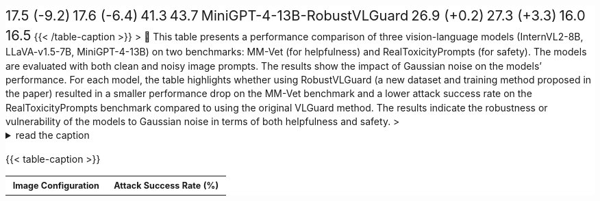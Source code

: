 </th>
<td class="ltx_td ltx_align_center" id="S3.T2.6.4.4.2"><span class="ltx_text" id="S3.T2.6.4.4.2.1" style="font-size:144%;">17.5 (-9.2)</span></td>
<td class="ltx_td ltx_align_center ltx_border_r" id="S3.T2.6.4.4.3"><span class="ltx_text" id="S3.T2.6.4.4.3.1" style="font-size:144%;">17.6 (-6.4)</span></td>
<td class="ltx_td ltx_align_center" id="S3.T2.6.4.4.4"><span class="ltx_text" id="S3.T2.6.4.4.4.1" style="font-size:144%;">41.3</span></td>
<td class="ltx_td ltx_align_center" id="S3.T2.6.4.4.5"><span class="ltx_text" id="S3.T2.6.4.4.5.1" style="font-size:144%;">43.7</span></td>
</tr>
<tr class="ltx_tr" id="S3.T2.6.4.12.8">
<th class="ltx_td ltx_align_left ltx_th ltx_th_row ltx_border_b ltx_border_r" id="S3.T2.6.4.12.8.1"><span class="ltx_text" id="S3.T2.6.4.12.8.1.1" style="font-size:144%;">MiniGPT-4-13B-RobustVLGuard</span></th>
<td class="ltx_td ltx_align_center ltx_border_b" id="S3.T2.6.4.12.8.2">
<span class="ltx_text" id="S3.T2.6.4.12.8.2.1" style="font-size:144%;">26.9 </span><span class="ltx_text ltx_font_bold" id="S3.T2.6.4.12.8.2.2" style="font-size:144%;">(+0.2)</span>
</td>
<td class="ltx_td ltx_align_center ltx_border_b ltx_border_r" id="S3.T2.6.4.12.8.3">
<span class="ltx_text" id="S3.T2.6.4.12.8.3.1" style="font-size:144%;">27.3 </span><span class="ltx_text ltx_font_bold" id="S3.T2.6.4.12.8.3.2" style="font-size:144%;">(+3.3)</span>
</td>
<td class="ltx_td ltx_align_center ltx_border_b" id="S3.T2.6.4.12.8.4"><span class="ltx_text ltx_font_bold" id="S3.T2.6.4.12.8.4.1" style="font-size:144%;">16.0</span></td>
<td class="ltx_td ltx_align_center ltx_border_b" id="S3.T2.6.4.12.8.5"><span class="ltx_text ltx_font_bold" id="S3.T2.6.4.12.8.5.1" style="font-size:144%;">16.5</span></td>
</tr>
</tbody>
</table>{{< /table-caption >}}
> 🔼 This table presents a performance comparison of three vision-language models (InternVL2-8B, LLaVA-v1.5-7B, MiniGPT-4-13B) on two benchmarks: MM-Vet (for helpfulness) and RealToxicityPrompts (for safety).  The models are evaluated with both clean and noisy image prompts.  The results show the impact of Gaussian noise on the models’ performance.  For each model, the table highlights whether using RobustVLGuard (a new dataset and training method proposed in the paper) resulted in a smaller performance drop on the MM-Vet benchmark and a lower attack success rate on the RealToxicityPrompts benchmark compared to using the original VLGuard method.  The results indicate the robustness or vulnerability of the models to Gaussian noise in terms of both helpfulness and safety.
> <details><summary>read the caption</summary></details>

{{< table-caption >}}
<table class="ltx_tabular ltx_guessed_headers ltx_align_middle" id="S4.T3.15.15">
<thead class="ltx_thead">
<tr class="ltx_tr" id="S4.T3.15.15.16.1">
<th class="ltx_td ltx_align_left ltx_th ltx_th_column ltx_th_row ltx_border_r ltx_border_tt" id="S4.T3.15.15.16.1.1" style="padding-left:8.0pt;padding-right:8.0pt;"><span class="ltx_text ltx_font_bold" id="S4.T3.15.15.16.1.1.1" style="font-size:90%;">Image Configuration</span></th>
<th class="ltx_td ltx_align_center ltx_th ltx_th_column ltx_border_tt" id="S4.T3.15.15.16.1.2" style="padding-left:8.0pt;padding-right:8.0pt;"><span class="ltx_text ltx_font_bold" id="S4.T3.15.15.16.1.2.1" style="font-size:90%;">Attack Success Rate (%)</span></th>
</tr>
</thead>
<tbody class="ltx_tbody">
<tr class="ltx_tr" id="S4.T3.1.1.1">